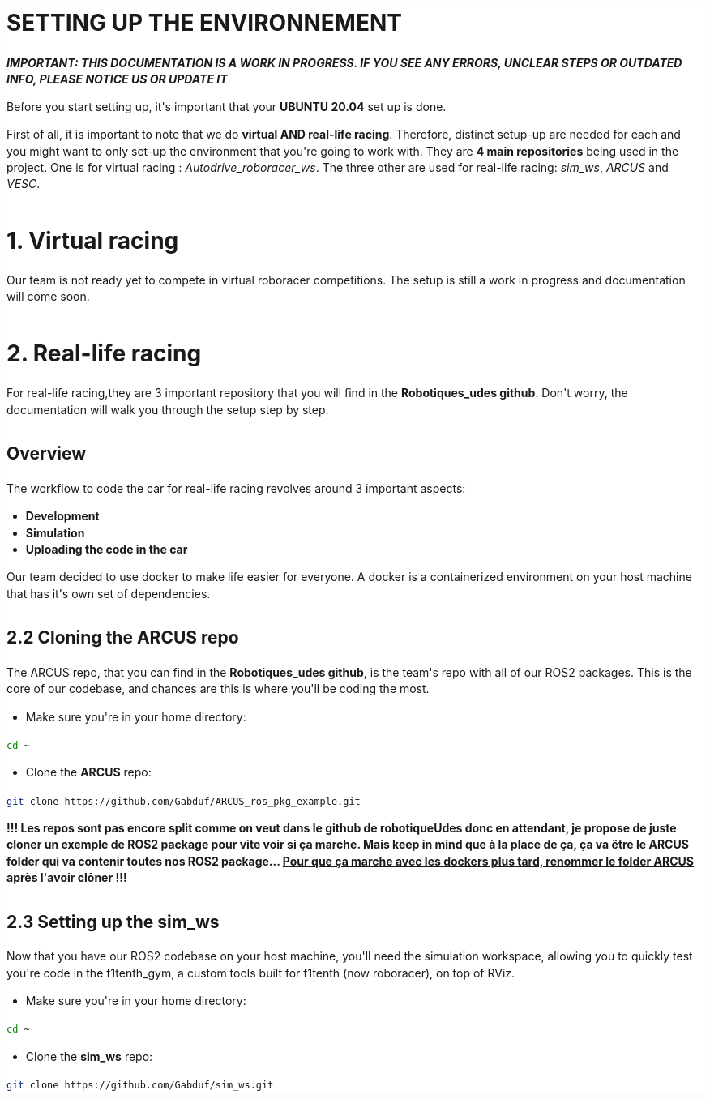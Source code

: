 
# SETTING UP THE ENVIRONNEMENT 

***IMPORTANT: THIS DOCUMENTATION IS A WORK IN PROGRESS. IF YOU SEE ANY ERRORS, UNCLEAR STEPS OR OUTDATED INFO, PLEASE NOTICE US OR UPDATE IT***

Before you start setting up, it's important that your **UBUNTU 20.04** set up is done.
 
First of all, it is important to note that we do **virtual AND real-life racing**. Therefore, distinct setup-up are needed for each and you might want to only set-up the environment that you're going to work with.
They are **4 main repositories** being used in the project. One is for virtual racing : *Autodrive_roboracer_ws*. The three other are used for real-life racing: *sim_ws*, *ARCUS* and *VESC*.

# 1. Virtual racing
Our team is not ready yet to compete in virtual roboracer competitions. The setup is still a work in progress and documentation will come soon.
# 2. Real-life racing
For real-life racing,they are 3 important repository that you will find in the **Robotiques_udes github**. Don't worry, the documentation will walk you through the setup step by step.
## Overview 
The workflow to code the car for real-life racing revolves around 3 important aspects:
- **Development**
- **Simulation**
- **Uploading the code in the car**  

Our team decided to use docker to make life easier for everyone. A docker is a containerized environment on your host machine that has it's own set of dependencies.
## 2.2 Cloning the ARCUS repo
The ARCUS repo, that you can find in the **Robotiques_udes github**, is the team's repo with all of our ROS2 packages. This is the core of our codebase, and chances are this is where you'll be coding the most.
- Make sure you're in your home directory:
```bash
cd ~
```
- Clone the **ARCUS** repo:
```bash 
git clone https://github.com/Gabduf/ARCUS_ros_pkg_example.git
```
**!!! Les repos sont pas encore split comme on veut dans le github de robotiqueUdes donc en attendant, je propose de juste cloner un exemple de ROS2 package pour vite voir si ça marche. Mais keep in mind que à la place de ça, ça va être le ARCUS folder qui va contenir toutes nos ROS2 package... 
<u>
Pour que ça marche avec les dockers plus tard, renommer le folder ARCUS après l'avoir clôner !!!**
</u>

## 2.3 Setting up the sim_ws
Now that you have our ROS2 codebase on your host machine, you'll need the simulation workspace, allowing you to quickly test you're code in the f1tenth_gym, a custom tools built for f1tenth (now roboracer), on top of RViz.
- Make sure you're in your home directory:
```bash
cd ~
```
- Clone the **sim_ws** repo:
```bash 
git clone https://github.com/Gabduf/sim_ws.git
```
